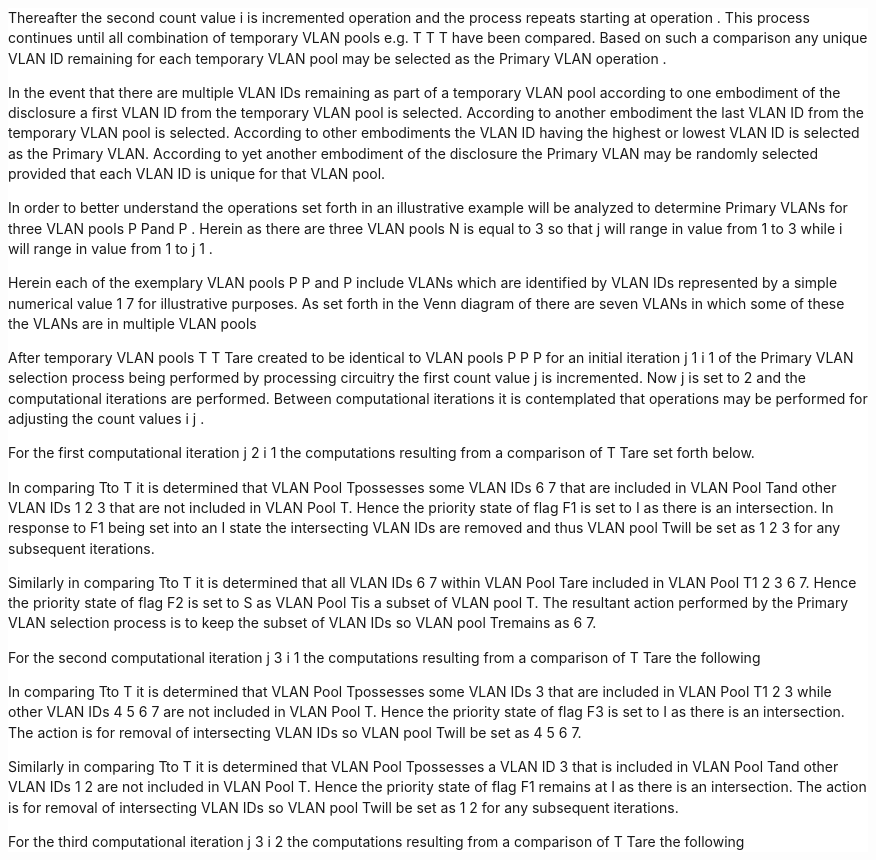Thereafter the second count value i is incremented operation and the process repeats starting at operation . This process continues until all combination of temporary VLAN pools e.g. T T T have been compared. Based on such a comparison any unique VLAN ID remaining for each temporary VLAN pool may be selected as the Primary VLAN operation .

In the event that there are multiple VLAN IDs remaining as part of a temporary VLAN pool according to one embodiment of the disclosure a first VLAN ID from the temporary VLAN pool is selected. According to another embodiment the last VLAN ID from the temporary VLAN pool is selected. According to other embodiments the VLAN ID having the highest or lowest VLAN ID is selected as the Primary VLAN. According to yet another embodiment of the disclosure the Primary VLAN may be randomly selected provided that each VLAN ID is unique for that VLAN pool.

In order to better understand the operations set forth in an illustrative example will be analyzed to determine Primary VLANs for three VLAN pools P Pand P . Herein as there are three VLAN pools N is equal to 3 so that j will range in value from 1 to 3 while i will range in value from 1 to j 1 .

Herein each of the exemplary VLAN pools P P and P include VLANs which are identified by VLAN IDs represented by a simple numerical value 1 7 for illustrative purposes. As set forth in the Venn diagram of there are seven VLANs in which some of these the VLANs are in multiple VLAN pools 

After temporary VLAN pools T T Tare created to be identical to VLAN pools P P P for an initial iteration j 1 i 1 of the Primary VLAN selection process being performed by processing circuitry the first count value j is incremented. Now j is set to 2 and the computational iterations are performed. Between computational iterations it is contemplated that operations may be performed for adjusting the count values i j .

For the first computational iteration j 2 i 1 the computations resulting from a comparison of T Tare set forth below.

In comparing Tto T it is determined that VLAN Pool Tpossesses some VLAN IDs 6 7 that are included in VLAN Pool Tand other VLAN IDs 1 2 3 that are not included in VLAN Pool T. Hence the priority state of flag F1 is set to I as there is an intersection. In response to F1 being set into an I state the intersecting VLAN IDs are removed and thus VLAN pool Twill be set as 1 2 3 for any subsequent iterations.

Similarly in comparing Tto T it is determined that all VLAN IDs 6 7 within VLAN Pool Tare included in VLAN Pool T1 2 3 6 7. Hence the priority state of flag F2 is set to S as VLAN Pool Tis a subset of VLAN pool T. The resultant action performed by the Primary VLAN selection process is to keep the subset of VLAN IDs so VLAN pool Tremains as 6 7.

For the second computational iteration j 3 i 1 the computations resulting from a comparison of T Tare the following 

In comparing Tto T it is determined that VLAN Pool Tpossesses some VLAN IDs 3 that are included in VLAN Pool T1 2 3 while other VLAN IDs 4 5 6 7 are not included in VLAN Pool T. Hence the priority state of flag F3 is set to I as there is an intersection. The action is for removal of intersecting VLAN IDs so VLAN pool Twill be set as 4 5 6 7.

Similarly in comparing Tto T it is determined that VLAN Pool Tpossesses a VLAN ID 3 that is included in VLAN Pool Tand other VLAN IDs 1 2 are not included in VLAN Pool T. Hence the priority state of flag F1 remains at I as there is an intersection. The action is for removal of intersecting VLAN IDs so VLAN pool Twill be set as 1 2 for any subsequent iterations.

For the third computational iteration j 3 i 2 the computations resulting from a comparison of T Tare the following 
